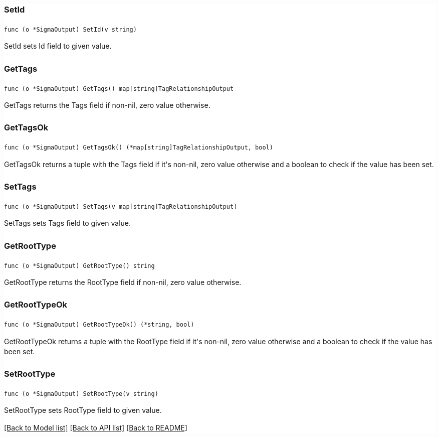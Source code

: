 ### SetId

`func (o *SigmaOutput) SetId(v string)`

SetId sets Id field to given value.


### GetTags

`func (o *SigmaOutput) GetTags() map[string]TagRelationshipOutput`

GetTags returns the Tags field if non-nil, zero value otherwise.

### GetTagsOk

`func (o *SigmaOutput) GetTagsOk() (*map[string]TagRelationshipOutput, bool)`

GetTagsOk returns a tuple with the Tags field if it's non-nil, zero value otherwise
and a boolean to check if the value has been set.

### SetTags

`func (o *SigmaOutput) SetTags(v map[string]TagRelationshipOutput)`

SetTags sets Tags field to given value.


### GetRootType

`func (o *SigmaOutput) GetRootType() string`

GetRootType returns the RootType field if non-nil, zero value otherwise.

### GetRootTypeOk

`func (o *SigmaOutput) GetRootTypeOk() (*string, bool)`

GetRootTypeOk returns a tuple with the RootType field if it's non-nil, zero value otherwise
and a boolean to check if the value has been set.

### SetRootType

`func (o *SigmaOutput) SetRootType(v string)`

SetRootType sets RootType field to given value.



[[Back to Model list]](../README.md#documentation-for-models) [[Back to API list]](../README.md#documentation-for-api-endpoints) [[Back to README]](../README.md)


